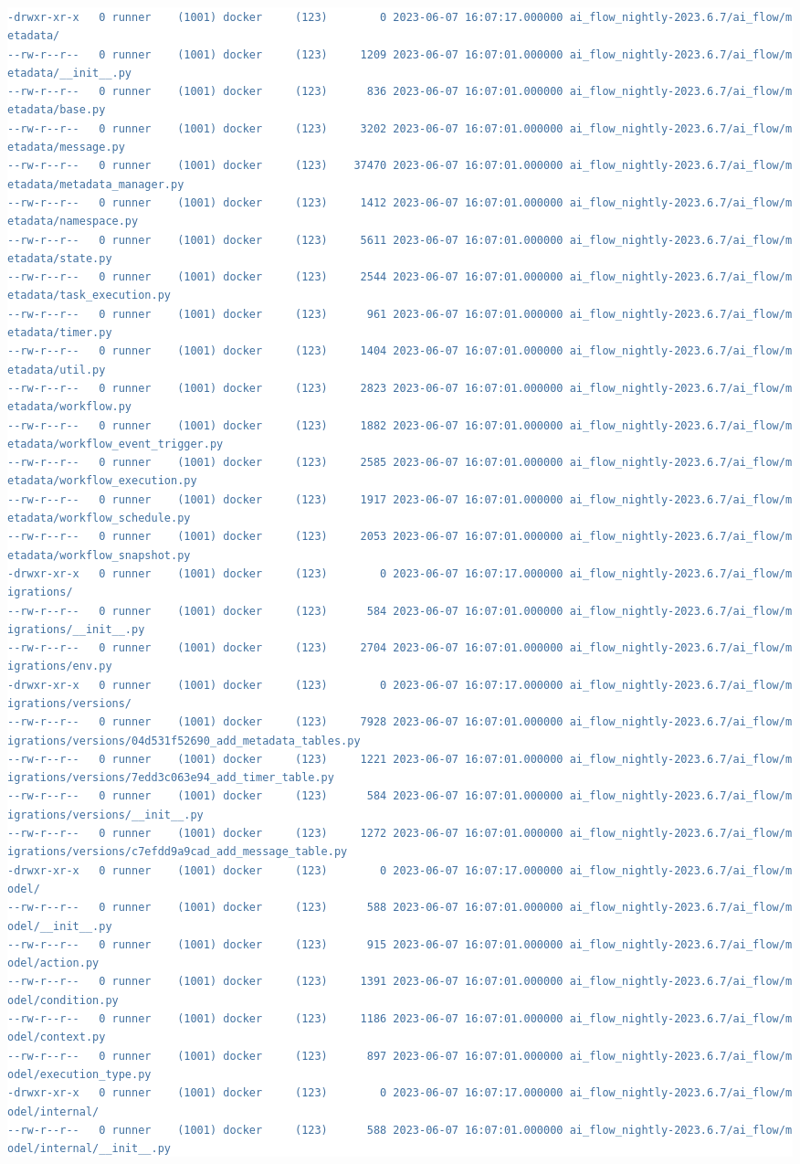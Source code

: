 ```diff
-drwxr-xr-x   0 runner    (1001) docker     (123)        0 2023-06-07 16:07:17.000000 ai_flow_nightly-2023.6.7/ai_flow/metadata/
--rw-r--r--   0 runner    (1001) docker     (123)     1209 2023-06-07 16:07:01.000000 ai_flow_nightly-2023.6.7/ai_flow/metadata/__init__.py
--rw-r--r--   0 runner    (1001) docker     (123)      836 2023-06-07 16:07:01.000000 ai_flow_nightly-2023.6.7/ai_flow/metadata/base.py
--rw-r--r--   0 runner    (1001) docker     (123)     3202 2023-06-07 16:07:01.000000 ai_flow_nightly-2023.6.7/ai_flow/metadata/message.py
--rw-r--r--   0 runner    (1001) docker     (123)    37470 2023-06-07 16:07:01.000000 ai_flow_nightly-2023.6.7/ai_flow/metadata/metadata_manager.py
--rw-r--r--   0 runner    (1001) docker     (123)     1412 2023-06-07 16:07:01.000000 ai_flow_nightly-2023.6.7/ai_flow/metadata/namespace.py
--rw-r--r--   0 runner    (1001) docker     (123)     5611 2023-06-07 16:07:01.000000 ai_flow_nightly-2023.6.7/ai_flow/metadata/state.py
--rw-r--r--   0 runner    (1001) docker     (123)     2544 2023-06-07 16:07:01.000000 ai_flow_nightly-2023.6.7/ai_flow/metadata/task_execution.py
--rw-r--r--   0 runner    (1001) docker     (123)      961 2023-06-07 16:07:01.000000 ai_flow_nightly-2023.6.7/ai_flow/metadata/timer.py
--rw-r--r--   0 runner    (1001) docker     (123)     1404 2023-06-07 16:07:01.000000 ai_flow_nightly-2023.6.7/ai_flow/metadata/util.py
--rw-r--r--   0 runner    (1001) docker     (123)     2823 2023-06-07 16:07:01.000000 ai_flow_nightly-2023.6.7/ai_flow/metadata/workflow.py
--rw-r--r--   0 runner    (1001) docker     (123)     1882 2023-06-07 16:07:01.000000 ai_flow_nightly-2023.6.7/ai_flow/metadata/workflow_event_trigger.py
--rw-r--r--   0 runner    (1001) docker     (123)     2585 2023-06-07 16:07:01.000000 ai_flow_nightly-2023.6.7/ai_flow/metadata/workflow_execution.py
--rw-r--r--   0 runner    (1001) docker     (123)     1917 2023-06-07 16:07:01.000000 ai_flow_nightly-2023.6.7/ai_flow/metadata/workflow_schedule.py
--rw-r--r--   0 runner    (1001) docker     (123)     2053 2023-06-07 16:07:01.000000 ai_flow_nightly-2023.6.7/ai_flow/metadata/workflow_snapshot.py
-drwxr-xr-x   0 runner    (1001) docker     (123)        0 2023-06-07 16:07:17.000000 ai_flow_nightly-2023.6.7/ai_flow/migrations/
--rw-r--r--   0 runner    (1001) docker     (123)      584 2023-06-07 16:07:01.000000 ai_flow_nightly-2023.6.7/ai_flow/migrations/__init__.py
--rw-r--r--   0 runner    (1001) docker     (123)     2704 2023-06-07 16:07:01.000000 ai_flow_nightly-2023.6.7/ai_flow/migrations/env.py
-drwxr-xr-x   0 runner    (1001) docker     (123)        0 2023-06-07 16:07:17.000000 ai_flow_nightly-2023.6.7/ai_flow/migrations/versions/
--rw-r--r--   0 runner    (1001) docker     (123)     7928 2023-06-07 16:07:01.000000 ai_flow_nightly-2023.6.7/ai_flow/migrations/versions/04d531f52690_add_metadata_tables.py
--rw-r--r--   0 runner    (1001) docker     (123)     1221 2023-06-07 16:07:01.000000 ai_flow_nightly-2023.6.7/ai_flow/migrations/versions/7edd3c063e94_add_timer_table.py
--rw-r--r--   0 runner    (1001) docker     (123)      584 2023-06-07 16:07:01.000000 ai_flow_nightly-2023.6.7/ai_flow/migrations/versions/__init__.py
--rw-r--r--   0 runner    (1001) docker     (123)     1272 2023-06-07 16:07:01.000000 ai_flow_nightly-2023.6.7/ai_flow/migrations/versions/c7efdd9a9cad_add_message_table.py
-drwxr-xr-x   0 runner    (1001) docker     (123)        0 2023-06-07 16:07:17.000000 ai_flow_nightly-2023.6.7/ai_flow/model/
--rw-r--r--   0 runner    (1001) docker     (123)      588 2023-06-07 16:07:01.000000 ai_flow_nightly-2023.6.7/ai_flow/model/__init__.py
--rw-r--r--   0 runner    (1001) docker     (123)      915 2023-06-07 16:07:01.000000 ai_flow_nightly-2023.6.7/ai_flow/model/action.py
--rw-r--r--   0 runner    (1001) docker     (123)     1391 2023-06-07 16:07:01.000000 ai_flow_nightly-2023.6.7/ai_flow/model/condition.py
--rw-r--r--   0 runner    (1001) docker     (123)     1186 2023-06-07 16:07:01.000000 ai_flow_nightly-2023.6.7/ai_flow/model/context.py
--rw-r--r--   0 runner    (1001) docker     (123)      897 2023-06-07 16:07:01.000000 ai_flow_nightly-2023.6.7/ai_flow/model/execution_type.py
-drwxr-xr-x   0 runner    (1001) docker     (123)        0 2023-06-07 16:07:17.000000 ai_flow_nightly-2023.6.7/ai_flow/model/internal/
--rw-r--r--   0 runner    (1001) docker     (123)      588 2023-06-07 16:07:01.000000 ai_flow_nightly-2023.6.7/ai_flow/model/internal/__init__.py
```